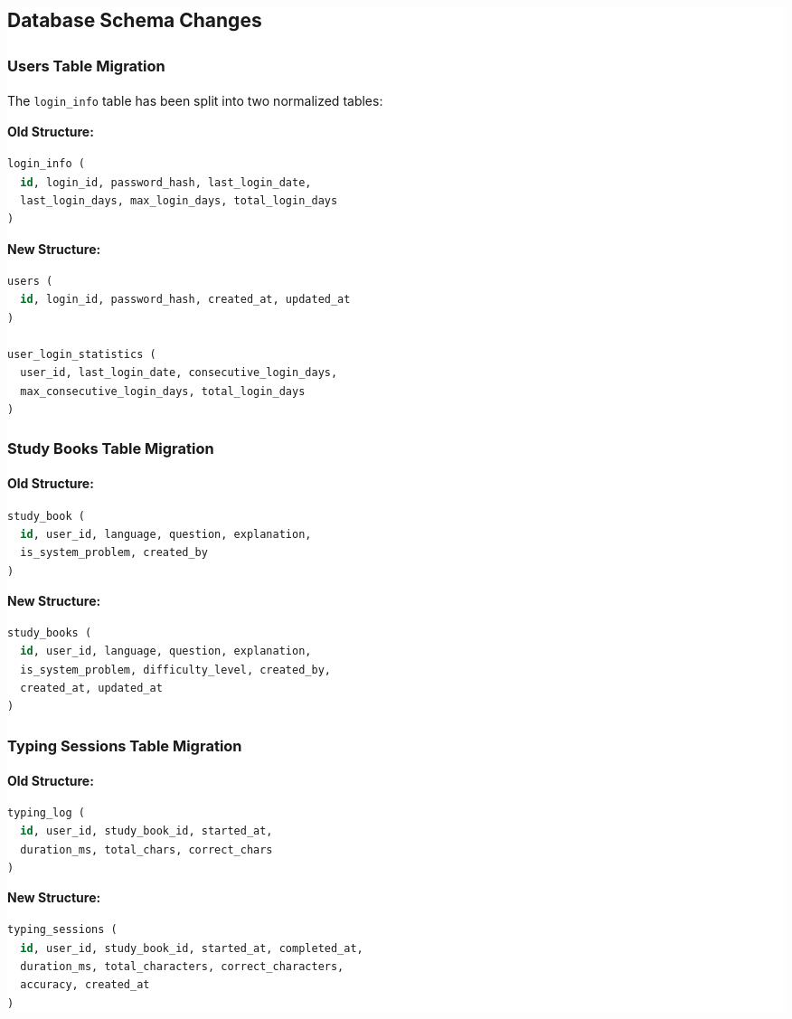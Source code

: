 ## Database Schema Changes

### Users Table Migration
The `login_info` table has been split into two normalized tables:

**Old Structure:**
```sql
login_info (
  id, login_id, password_hash, last_login_date, 
  last_login_days, max_login_days, total_login_days
)
```

**New Structure:**
```sql
users (
  id, login_id, password_hash, created_at, updated_at
)

user_login_statistics (
  user_id, last_login_date, consecutive_login_days,
  max_consecutive_login_days, total_login_days
)
```

### Study Books Table Migration
**Old Structure:**
```sql
study_book (
  id, user_id, language, question, explanation, 
  is_system_problem, created_by
)
```

**New Structure:**
```sql
study_books (
  id, user_id, language, question, explanation,
  is_system_problem, difficulty_level, created_by,
  created_at, updated_at
)
```

### Typing Sessions Table Migration
**Old Structure:**
```sql
typing_log (
  id, user_id, study_book_id, started_at,
  duration_ms, total_chars, correct_chars
)
```

**New Structure:**
```sql
typing_sessions (
  id, user_id, study_book_id, started_at, completed_at,
  duration_ms, total_characters, correct_characters,
  accuracy, created_at
)
```
